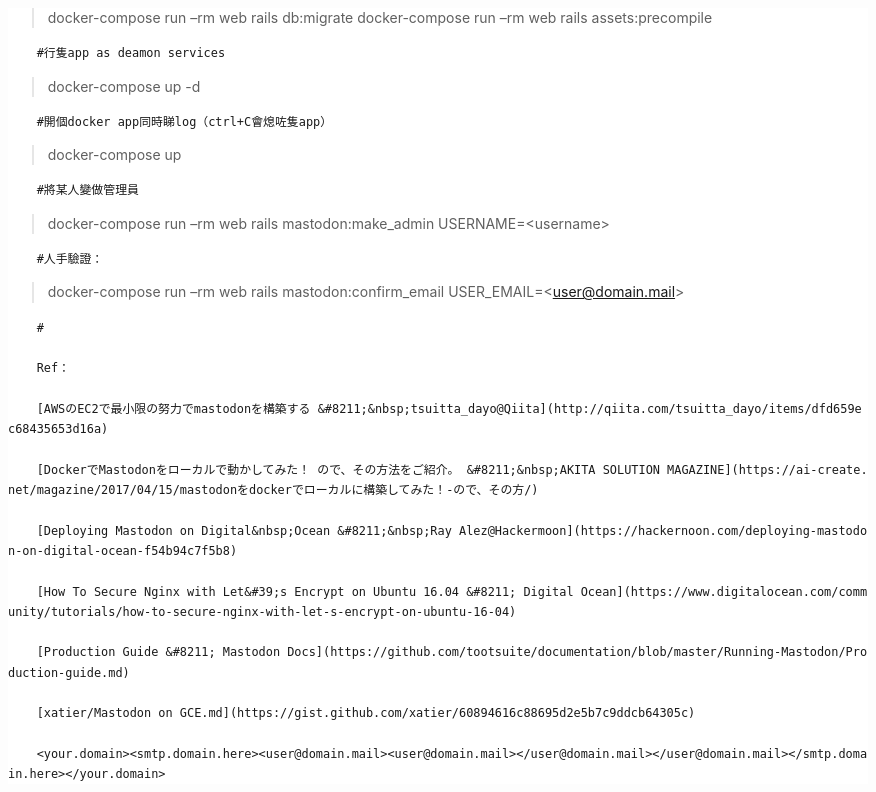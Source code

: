 > docker-compose run &#8211;rm web rails db:migrate docker-compose run &#8211;rm web rails assets:precompile

        #行隻app as deamon services

> docker-compose up -d

        #開個docker app同時睇log（ctrl+C會熄咗隻app）

> docker-compose up

        #將某人變做管理員

> docker-compose run &#8211;rm web rails mastodon:make_admin USERNAME=&lt;username&gt;

        #人手驗證：

> docker-compose run &#8211;rm web rails mastodon:confirm_email USER_EMAIL=&lt;[user@domain.mail](mailto:user@domain.mail)&gt;

        #

        Ref：

        [AWSのEC2で最小限の努力でmastodonを構築する &#8211;&nbsp;tsuitta_dayo@Qiita](http://qiita.com/tsuitta_dayo/items/dfd659ec68435653d16a)

        [DockerでMastodonをローカルで動かしてみた！ ので、その方法をご紹介。 &#8211;&nbsp;AKITA SOLUTION MAGAZINE](https://ai-create.net/magazine/2017/04/15/mastodonをdockerでローカルに構築してみた！-ので、その方/)

        [Deploying Mastodon on Digital&nbsp;Ocean &#8211;&nbsp;Ray Alez@Hackermoon](https://hackernoon.com/deploying-mastodon-on-digital-ocean-f54b94c7f5b8)

        [How To Secure Nginx with Let&#39;s Encrypt on Ubuntu 16.04 &#8211; Digital Ocean](https://www.digitalocean.com/community/tutorials/how-to-secure-nginx-with-let-s-encrypt-on-ubuntu-16-04)

        [Production Guide &#8211; Mastodon Docs](https://github.com/tootsuite/documentation/blob/master/Running-Mastodon/Production-guide.md)

        [xatier/Mastodon on GCE.md](https://gist.github.com/xatier/60894616c88695d2e5b7c9ddcb64305c)

        <your.domain><smtp.domain.here><user@domain.mail><user@domain.mail></user@domain.mail></user@domain.mail></smtp.domain.here></your.domain>
